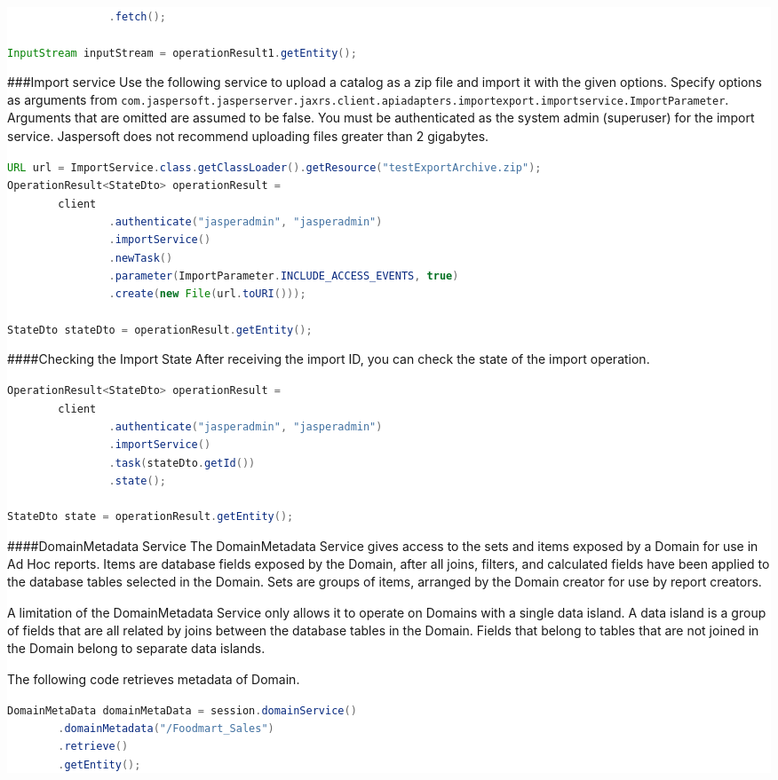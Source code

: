 ```java
                .fetch();

InputStream inputStream = operationResult1.getEntity();
```
###Import service
Use the following service to upload a catalog as a zip file and import it with the given options. Specify options as arguments from `com.jaspersoft.jasperserver.jaxrs.client.apiadapters.importexport.importservice.ImportParameter`. Arguments that are omitted are assumed to be false. You must be authenticated as the system admin (superuser) for the import service. Jaspersoft does not recommend uploading files greater than 2 gigabytes.
```java
URL url = ImportService.class.getClassLoader().getResource("testExportArchive.zip");
OperationResult<StateDto> operationResult =
        client
                .authenticate("jasperadmin", "jasperadmin")
                .importService()
                .newTask()
                .parameter(ImportParameter.INCLUDE_ACCESS_EVENTS, true)
                .create(new File(url.toURI()));

StateDto stateDto = operationResult.getEntity();
```
####Checking the Import State
After receiving the import ID, you can check the state of the import operation.
```java
OperationResult<StateDto> operationResult =
        client
                .authenticate("jasperadmin", "jasperadmin")
                .importService()
                .task(stateDto.getId())
                .state();

StateDto state = operationResult.getEntity();
```

####DomainMetadata Service
The DomainMetadata Service gives access to the sets and items exposed by a Domain for use in Ad
Hoc reports. Items are database fields exposed by the Domain, after all joins, filters, and calculated fields have
been applied to the database tables selected in the Domain. Sets are groups of items, arranged by the Domain
creator for use by report creators.

A limitation of the DomainMetadata Service only allows it to operate on Domains with a single data
island. A data island is a group of fields that are all related by joins between the database tables in the
Domain. Fields that belong to tables that are not joined in the Domain belong to separate data islands.

The following code retrieves metadata of Domain.
```java
DomainMetaData domainMetaData = session.domainService()
        .domainMetadata("/Foodmart_Sales")
        .retrieve()
        .getEntity();
```
